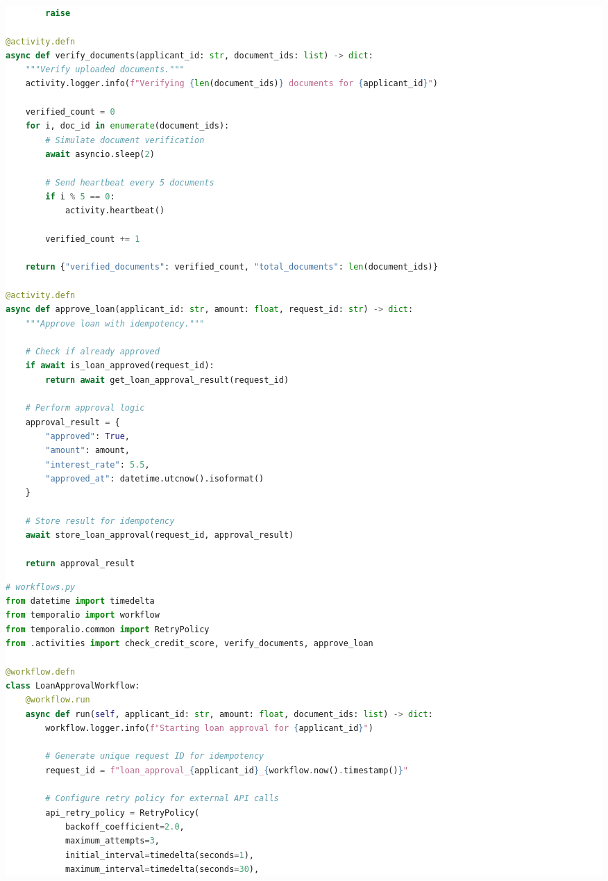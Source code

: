 ```python
        raise

@activity.defn
async def verify_documents(applicant_id: str, document_ids: list) -> dict:
    """Verify uploaded documents."""
    activity.logger.info(f"Verifying {len(document_ids)} documents for {applicant_id}")

    verified_count = 0
    for i, doc_id in enumerate(document_ids):
        # Simulate document verification
        await asyncio.sleep(2)

        # Send heartbeat every 5 documents
        if i % 5 == 0:
            activity.heartbeat()

        verified_count += 1

    return {"verified_documents": verified_count, "total_documents": len(document_ids)}

@activity.defn
async def approve_loan(applicant_id: str, amount: float, request_id: str) -> dict:
    """Approve loan with idempotency."""

    # Check if already approved
    if await is_loan_approved(request_id):
        return await get_loan_approval_result(request_id)

    # Perform approval logic
    approval_result = {
        "approved": True,
        "amount": amount,
        "interest_rate": 5.5,
        "approved_at": datetime.utcnow().isoformat()
    }

    # Store result for idempotency
    await store_loan_approval(request_id, approval_result)

    return approval_result
```

```python
# workflows.py
from datetime import timedelta
from temporalio import workflow
from temporalio.common import RetryPolicy
from .activities import check_credit_score, verify_documents, approve_loan

@workflow.defn
class LoanApprovalWorkflow:
    @workflow.run
    async def run(self, applicant_id: str, amount: float, document_ids: list) -> dict:
        workflow.logger.info(f"Starting loan approval for {applicant_id}")

        # Generate unique request ID for idempotency
        request_id = f"loan_approval_{applicant_id}_{workflow.now().timestamp()}"

        # Configure retry policy for external API calls
        api_retry_policy = RetryPolicy(
            backoff_coefficient=2.0,
            maximum_attempts=3,
            initial_interval=timedelta(seconds=1),
            maximum_interval=timedelta(seconds=30),
```